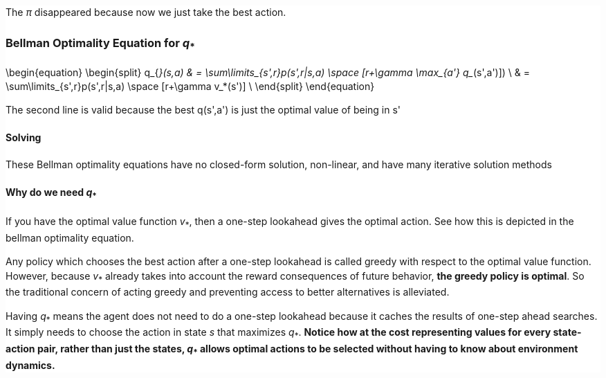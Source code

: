 The $\pi$ disappeared because now we just take the best action.

### Bellman Optimality Equation for $q_*$

\begin{equation}
\begin{split}
q_{*}(s,a) & = \sum\limits_{s',r}p(s',r|s,a) \space [r+\gamma \max_{a'} q_*(s',a')]) \\
& = \sum\limits_{s',r}p(s',r|s,a) \space [r+\gamma v_*(s')] \\ 
\end{split}
\end{equation}

The second line is valid because the best q(s',a') is just the optimal value of being in s'

#### Solving

These Bellman optimality equations have no closed-form solution, non-linear, and have many iterative solution methods

#### Why do we need $q_*$

If you have the optimal value function $v_*$, then a one-step lookahead gives the optimal action. See how this is depicted in the bellman optimality equation.

Any policy which chooses the best action after a one-step lookahead is called greedy with respect to the optimal value function. However, because $v_*$ already takes into account the reward consequences of future behavior, **the greedy policy is optimal**. So the traditional concern of acting greedy and preventing access to better alternatives is alleviated.

Having $q_*$ means the agent does not need to do a one-step lookahead because it caches the results of one-step ahead searches. It simply needs to choose the action in state $s$ that maximizes $q_*$. **Notice how at the cost representing values for every state-action pair, rather than just the states, $q_*$ allows optimal actions to be selected without having to know about environment dynamics.**










